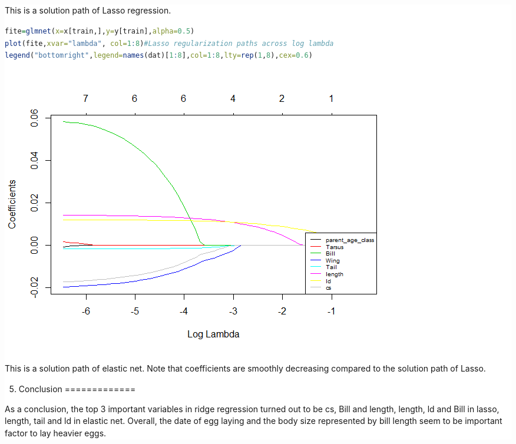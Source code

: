 This is a solution path of Lasso regression.

``` r
fite=glmnet(x=x[train,],y=y[train],alpha=0.5)
plot(fite,xvar="lambda", col=1:8)#Lasso regularization paths across log lambda
legend("bottomright",legend=names(dat)[1:8],col=1:8,lty=rep(1,8),cex=0.6)
```

![](stat576_files/figure-markdown_github/unnamed-chunk-15-1.png)

This is a solution path of elastic net. Note that coefficients are smoothly decreasing compared to the solution path of Lasso.

5. Conclusion
=============

As a conclusion, the top 3 important variables in ridge regression turned out to be cs, Bill and length, length, ld and Bill in lasso, length, tail and ld in elastic net. Overall, the date of egg laying and the body size represented by bill length seem to be important factor to lay heavier eggs.
